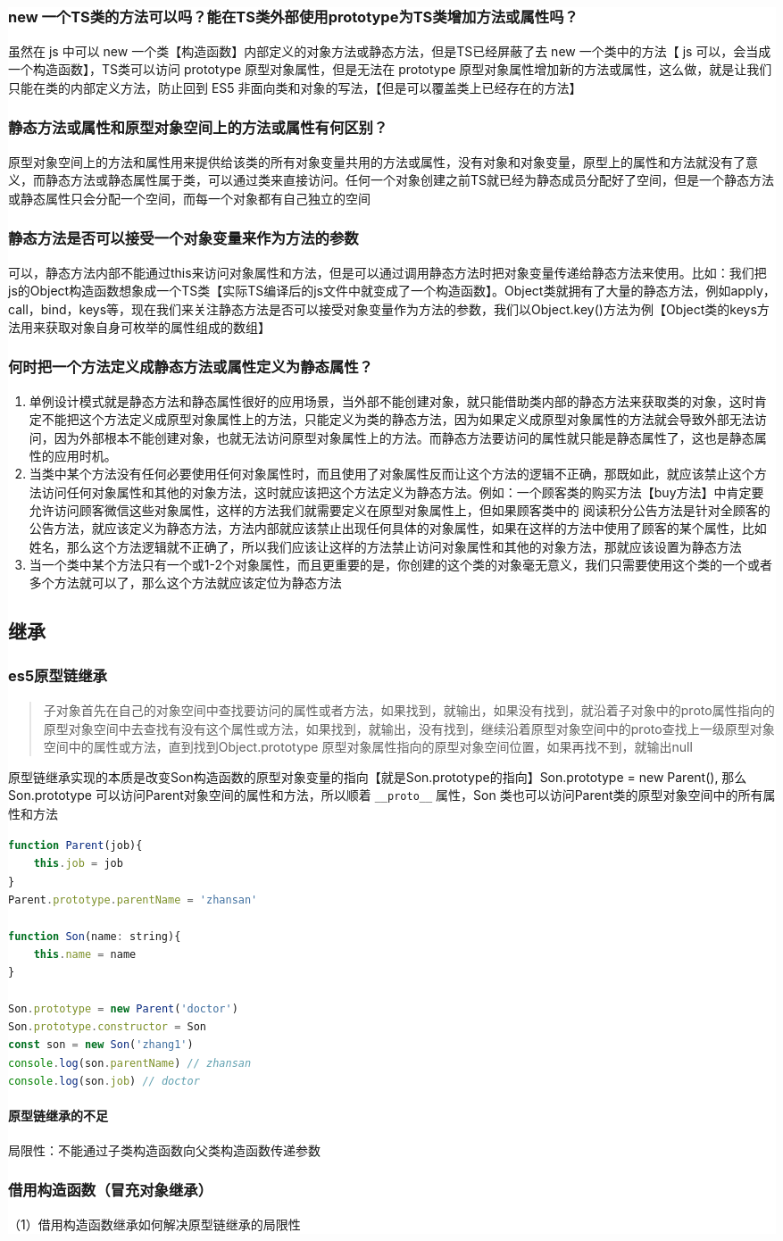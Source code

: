 ### new 一个TS类的方法可以吗？能在TS类外部使用prototype为TS类增加方法或属性吗？
虽然在 js 中可以 new 一个类【构造函数】内部定义的对象方法或静态方法，但是TS已经屏蔽了去 new 一个类中的方法【 js 可以，会当成一个构造函数】，TS类可以访问 prototype 原型对象属性，但是无法在 prototype 原型对象属性增加新的方法或属性，这么做，就是让我们只能在类的内部定义方法，防止回到 ES5 非面向类和对象的写法，【但是可以覆盖类上已经存在的方法】

### 静态方法或属性和原型对象空间上的方法或属性有何区别？
原型对象空间上的方法和属性用来提供给该类的所有对象变量共用的方法或属性，没有对象和对象变量，原型上的属性和方法就没有了意义，而静态方法或静态属性属于类，可以通过类来直接访问。任何一个对象创建之前TS就已经为静态成员分配好了空间，但是一个静态方法或静态属性只会分配一个空间，而每一个对象都有自己独立的空间

### 静态方法是否可以接受一个对象变量来作为方法的参数
可以，静态方法内部不能通过this来访问对象属性和方法，但是可以通过调用静态方法时把对象变量传递给静态方法来使用。比如：我们把js的Object构造函数想象成一个TS类【实际TS编译后的js文件中就变成了一个构造函数】。Object类就拥有了大量的静态方法，例如apply，call，bind，keys等，现在我们来关注静态方法是否可以接受对象变量作为方法的参数，我们以Object.key()方法为例【Object类的keys方法用来获取对象自身可枚举的属性组成的数组】

### 何时把一个方法定义成静态方法或属性定义为静态属性？
1. 单例设计模式就是静态方法和静态属性很好的应用场景，当外部不能创建对象，就只能借助类内部的静态方法来获取类的对象，这时肯定不能把这个方法定义成原型对象属性上的方法，只能定义为类的静态方法，因为如果定义成原型对象属性的方法就会导致外部无法访问，因为外部根本不能创建对象，也就无法访问原型对象属性上的方法。而静态方法要访问的属性就只能是静态属性了，这也是静态属性的应用时机。
2. 当类中某个方法没有任何必要使用任何对象属性时，而且使用了对象属性反而让这个方法的逻辑不正确，那既如此，就应该禁止这个方法访问任何对象属性和其他的对象方法，这时就应该把这个方法定义为静态方法。例如：一个顾客类的购买方法【buy方法】中肯定要允许访问顾客微信这些对象属性，这样的方法我们就需要定义在原型对象属性上，但如果顾客类中的 阅读积分公告方法是针对全顾客的公告方法，就应该定义为静态方法，方法内部就应该禁止出现任何具体的对象属性，如果在这样的方法中使用了顾客的某个属性，比如姓名，那么这个方法逻辑就不正确了，所以我们应该让这样的方法禁止访问对象属性和其他的对象方法，那就应该设置为静态方法
3. 当一个类中某个方法只有一个或1-2个对象属性，而且更重要的是，你创建的这个类的对象毫无意义，我们只需要使用这个类的一个或者多个方法就可以了，那么这个方法就应该定位为静态方法

## 继承
### es5原型链继承
> 子对象首先在自己的对象空间中查找要访问的属性或者方法，如果找到，就输出，如果没有找到，就沿着子对象中的proto属性指向的原型对象空间中去查找有没有这个属性或方法，如果找到，就输出，没有找到，继续沿着原型对象空间中的proto查找上一级原型对象空间中的属性或方法，直到找到Object.prototype 原型对象属性指向的原型对象空间位置，如果再找不到，就输出null 

原型链继承实现的本质是改变Son构造函数的原型对象变量的指向【就是Son.prototype的指向】Son.prototype = new Parent(), 那么Son.prototype 可以访问Parent对象空间的属性和方法，所以顺着 `__proto__` 属性，Son 类也可以访问Parent类的原型对象空间中的所有属性和方法

```JavaScript
function Parent(job){
    this.job = job
}
Parent.prototype.parentName = 'zhansan'

function Son(name: string){
    this.name = name
}

Son.prototype = new Parent('doctor')
Son.prototype.constructor = Son
const son = new Son('zhang1')
console.log(son.parentName) // zhansan
console.log(son.job) // doctor
```

#### 原型链继承的不足
局限性：不能通过子类构造函数向父类构造函数传递参数

### 借用构造函数（冒充对象继承）
（1）借用构造函数继承如何解决原型链继承的局限性
